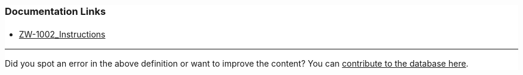 ### Documentation Links

* [ZW-1002_Instructions](https://www.cd-jackson.com/zwave_device_uploads/1012/ZW-1002-instructions.pdf)

---

Did you spot an error in the above definition or want to improve the content?
You can [contribute to the database here](http://www.cd-jackson.com/index.php/zwave/zwave-device-database/zwave-device-list/devicesummary/1012).
